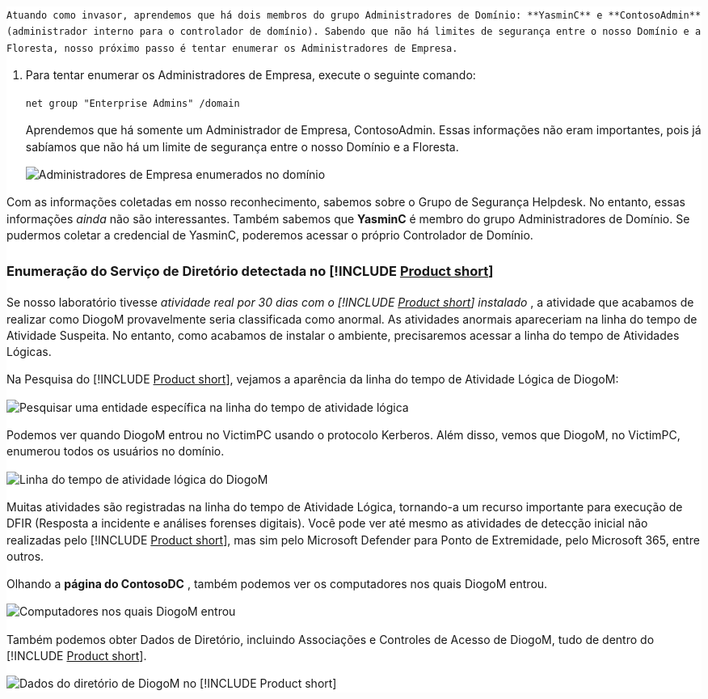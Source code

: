     Atuando como invasor, aprendemos que há dois membros do grupo Administradores de Domínio: **YasminC** e **ContosoAdmin** (administrador interno para o controlador de domínio). Sabendo que não há limites de segurança entre o nosso Domínio e a Floresta, nosso próximo passo é tentar enumerar os Administradores de Empresa.

1. Para tentar enumerar os Administradores de Empresa, execute o seguinte comando:

    ```dos
    net group "Enterprise Admins" /domain
    ```

    Aprendemos que há somente um Administrador de Empresa, ContosoAdmin. Essas informações não eram importantes, pois já sabíamos que não há um limite de segurança entre o nosso Domínio e a Floresta.

    ![Administradores de Empresa enumerados no domínio](media/playbook-recon-dsenumeration-netenterpriseadmins.png)

Com as informações coletadas em nosso reconhecimento, sabemos sobre o Grupo de Segurança Helpdesk. No entanto, essas informações *ainda* não são interessantes. Também sabemos que **YasminC** é membro do grupo Administradores de Domínio. Se pudermos coletar a credencial de YasminC, poderemos acessar o próprio Controlador de Domínio.

### <a name="directory-service-enumeration-detected-in-product-short"></a>Enumeração do Serviço de Diretório detectada no [!INCLUDE [Product short](includes/product-short.md)]

Se nosso laboratório tivesse *atividade real por 30 dias com o [!INCLUDE [Product short](includes/product-short.md)] instalado* , a atividade que acabamos de realizar como DiogoM provavelmente seria classificada como anormal. As atividades anormais apareceriam na linha do tempo de Atividade Suspeita. No entanto, como acabamos de instalar o ambiente, precisaremos acessar a linha do tempo de Atividades Lógicas.

Na Pesquisa do [!INCLUDE [Product short](includes/product-short.md)], vejamos a aparência da linha do tempo de Atividade Lógica de DiogoM:

![Pesquisar uma entidade específica na linha do tempo de atividade lógica](media/playbook-recon-dsenumeration-searchlogicalactivity.png)

Podemos ver quando DiogoM entrou no VictimPC usando o protocolo Kerberos. Além disso, vemos que DiogoM, no VictimPC, enumerou todos os usuários no domínio.

![Linha do tempo de atividade lógica do DiogoM](media/playbook-recon-dsenumeration-jeffvlogicalactivity.png)

Muitas atividades são registradas na linha do tempo de Atividade Lógica, tornando-a um recurso importante para execução de DFIR (Resposta a incidente e análises forenses digitais). Você pode ver até mesmo as atividades de detecção inicial não realizadas pelo [!INCLUDE [Product short](includes/product-short.md)], mas sim pelo Microsoft Defender para Ponto de Extremidade, pelo Microsoft 365, entre outros.

Olhando a **página do ContosoDC** , também podemos ver os computadores nos quais DiogoM entrou.

![Computadores nos quais DiogoM entrou](media/playbook-recon-dsenumeration-jeffvloggedin.png)

Também podemos obter Dados de Diretório, incluindo Associações e Controles de Acesso de DiogoM, tudo de dentro do [!INCLUDE [Product short](includes/product-short.md)].

![Dados do diretório de DiogoM no [!INCLUDE [Product short](includes/product-short.md)]](media/playbook-recon-dsenumeration-jeffvdirectorydata.png)
